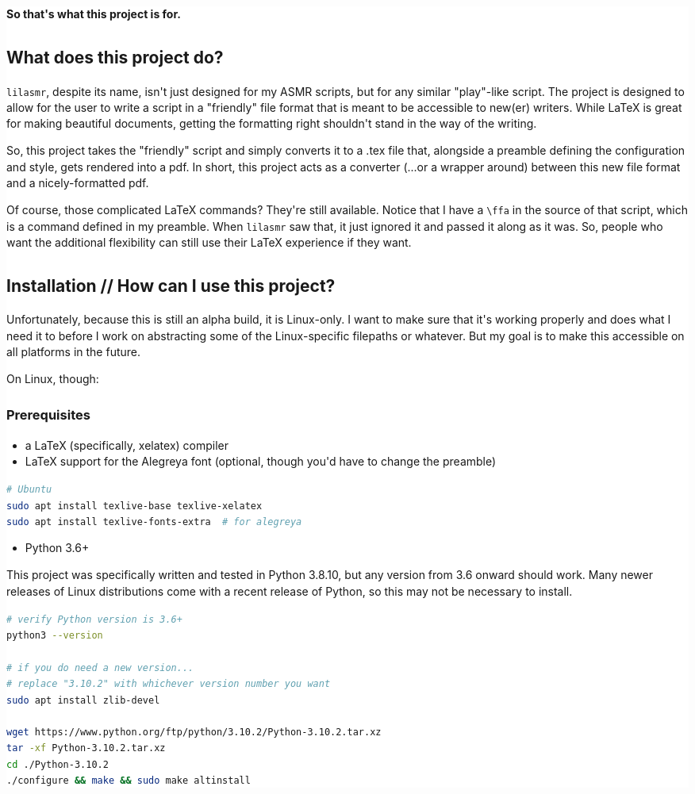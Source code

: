 **So that's what this project is for.**

## What does this project do?

`lilasmr`, despite its name, isn't just designed for my ASMR scripts, but for any similar "play"-like script. The project is designed to allow for the user to write a script in a "friendly" file format that is meant to be accessible to new(er) writers. While LaTeX is great for making beautiful documents, getting the formatting right shouldn't stand in the way of the writing.

So, this project takes the "friendly" script and simply converts it to a .tex file that, alongside a preamble defining the configuration and style, gets rendered into a pdf. In short, this project acts as a converter (...or a wrapper around) between this new file format and a nicely-formatted pdf.

Of course, those complicated LaTeX commands? They're still available. Notice that I have a `\ffa` in the source of that script, which is a command defined in my preamble. When `lilasmr` saw that, it just ignored it and passed it along as it was. So, people who want the additional flexibility can still use their LaTeX experience if they want.

## Installation // How can I use this project?

Unfortunately, because this is still an alpha build, it is Linux-only. I want to make sure that it's working properly and does what I need it to before I work on abstracting some of the Linux-specific filepaths or whatever. But my goal is to make this accessible on all platforms in the future.

On Linux, though:

### Prerequisites

- a LaTeX (specifically, xelatex) compiler
- LaTeX support for the Alegreya font (optional, though you'd have to change the preamble)

```bash
# Ubuntu
sudo apt install texlive-base texlive-xelatex
sudo apt install texlive-fonts-extra  # for alegreya
```

- Python 3.6+

This project was specifically written and tested in Python 3.8.10, but any version from 3.6 onward should work. Many newer releases of Linux distributions come with a recent release of Python, so this may not be necessary to install.

```bash
# verify Python version is 3.6+
python3 --version

# if you do need a new version...
# replace "3.10.2" with whichever version number you want
sudo apt install zlib-devel

wget https://www.python.org/ftp/python/3.10.2/Python-3.10.2.tar.xz
tar -xf Python-3.10.2.tar.xz
cd ./Python-3.10.2
./configure && make && sudo make altinstall
```
